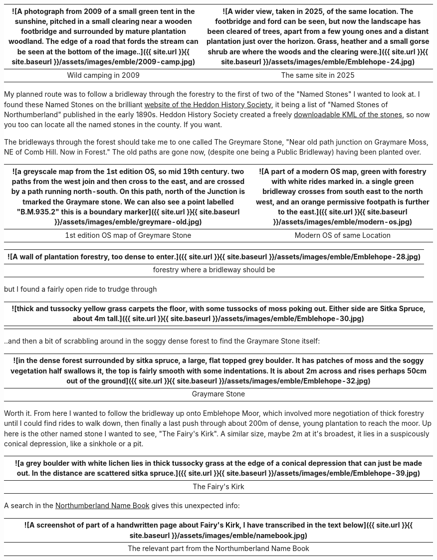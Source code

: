 | ![A photograph from 2009 of a small green tent in the sunshine, pitched in a small clearing near a wooden footbridge and surrounded by mature plantation woodland. The edge of a road that fords the stream can be seen at the bottom of the image..]({{ site.url }}{{ site.baseurl }}/assets/images/emble/2009-camp.jpg)| ![A wider view, taken in 2025, of the same location. The footbridge and ford can be seen, but now the landscape has been cleared of trees, apart from a few young ones and a distant plantation just over the horizon. Grass, heather and a small gorse shrub are where the woods and the clearing were.]({{ site.url }}{{ site.baseurl }}/assets/images/emble/Emblehope-24.jpg)| 
|:--:|:--:|
| Wild camping in 2009 | The same site in 2025 |

My planned route was to follow a bridleway through the forestry to the first of two of the "Named Stones" I wanted to look at. I found these Named Stones on the brilliant [website of the Heddon History Society](https://heddonhistory.weebly.com/blog/the-named-stones-of-northumberland-revisited), it being a list of "Named Stones of Northumberland" published in the early 1890s. Heddon History Society created a freely [downloadable KML of the stones](https://heddonhistory.weebly.com/uploads/6/1/9/7/6197309/northumberlands_named_stones.kml), so now you too can locate all the named stones in the county. If you want.

The bridleways through the forest should take me to one called The Greymare Stone, "Near old path junction on Graymare Moss, NE of Comb Hill. Now in Forest." The old paths are gone now, (despite one being a Public Bridleway) having been planted over.

| ![a greyscale map from the 1st edition OS, so mid 19th century. two paths from the west join and then cross to the east, and are crossed by a path running north-south. On this path, north of the Junction is tmarked the Graymare stone. We can also see a point labelled "B.M.935.2" this is a boundary marker]({{ site.url }}{{ site.baseurl }}/assets/images/emble/greymare-old.jpg)| ![A part of a modern OS map, green with forestry with white rides marked in. a single green bridleway crosses from south east to the north west, and an orange permissive footpath is further to the east.]({{ site.url }}{{ site.baseurl }}/assets/images/emble/modern-os.jpg)| 
|:--:|:--:| 
| 1st edition OS map of Greymare Stone | Modern OS of same Location |


| ![A wall of plantation forestry, too dense to enter.]({{ site.url }}{{ site.baseurl }}/assets/images/emble/Emblehope-28.jpg)| 
|:--:| 
| forestry where a bridleway should be |

but I found a fairly open ride to trudge through

| ![thick and tussocky yellow grass carpets the floor, with some tussocks of moss poking out. Either side are Sitka Spruce, about 4m tall.]({{ site.url }}{{ site.baseurl }}/assets/images/emble/Emblehope-30.jpg)| 
|:--:| 
||

..and then a bit of scrabbling around in the soggy dense forest to find the Graymare Stone itself:

| ![in the dense forest surrounded by sitka spruce, a large, flat topped grey boulder. It has patches of moss and the soggy vegetation half swallows it, the top is fairly smooth with some indentations. It is about 2m across and rises perhaps 50cm out of the ground]({{ site.url }}{{ site.baseurl }}/assets/images/emble/Emblehope-32.jpg)| 
|:--:| 
| Graymare Stone |

Worth it. From here I wanted to follow the bridleway up onto Emblehope Moor, which involved more negotiation of thick forestry until I could find rides to walk down, then finally a last push through about 200m of dense, young plantation to reach the moor. Up here is the other named stone I wanted to see, "The Fairy's Kirk". A similar size, maybe 2m at it's broadest, it lies in a suspicously conical depression, like a sinkhole or a pit.

| ![a grey boulder with white lichen lies in thick tussocky grass at the edge of a conical depression that can just be made out. In the distance are scattered sitka spruce.]({{ site.url }}{{ site.baseurl }}/assets/images/emble/Emblehope-39.jpg)| 
|:--:| 
| The Fairy's Kirk |

A search in the [Northumberland Name Book](https://namebooks.org.uk/browse/main/?OSref=421&Page=46.0) gives this unexpected info:

| ![A screenshot of part of a handwritten page about Fairy's Kirk, I have transcribed in the text below]({{ site.url }}{{ site.baseurl }}/assets/images/emble/namebook.jpg)| 
|:--:| 
| The relevant part from the Northumberland Name Book |
